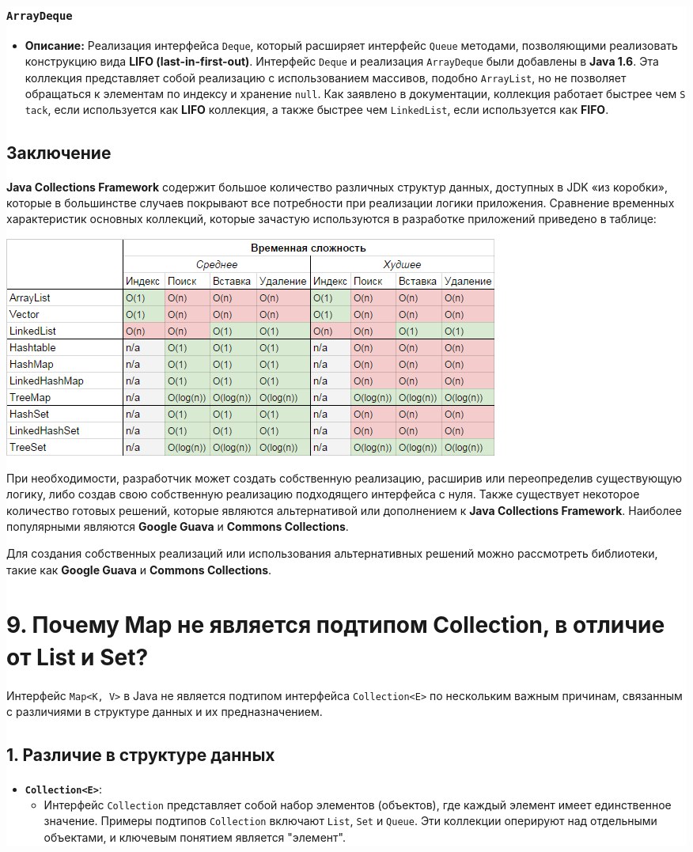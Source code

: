 ### `ArrayDeque`

- **Описание:** Реализация интерфейса `Deque`, который расширяет интерфейс `Queue` методами, позволяющими реализовать конструкцию вида **LIFO (last-in-first-out)**. Интерфейс `Deque` и реализация `ArrayDeque` были добавлены в **Java 1.6**. Эта коллекция представляет собой реализацию с использованием массивов, подобно `ArrayList`, но не позволяет обращаться к элементам по индексу и хранение `null`. Как заявлено в документации, коллекция работает быстрее чем `Stack`, если используется как **LIFO** коллекция, а также быстрее чем `LinkedList`, если используется как **FIFO**.

## Заключение

**Java Collections Framework** содержит большое количество различных структур данных, доступных в JDK «из коробки», которые в большинстве случаев покрывают все потребности при реализации логики приложения. Сравнение временных характеристик основных коллекций, которые зачастую используются в разработке приложений приведено в таблице:

![alt text](data/image/image6.png)

При необходимости, разработчик может создать собственную реализацию, расширив или переопределив существующую логику, либо создав свою собственную реализацию подходящего интерфейса с нуля. Также существует некоторое количество готовых решений, которые являются альтернативой или дополнением к **Java Collections Framework**. Наиболее популярными являются **Google Guava** и **Commons Collections**.

Для создания собственных реализаций или использования альтернативных решений можно рассмотреть библиотеки, такие как **Google Guava** и **Commons Collections**.

# 9. Почему Map не является подтипом Collection, в отличие от List и Set?

Интерфейс `Map<K, V>` в Java не является подтипом интерфейса `Collection<E>` по нескольким важным причинам, связанным с различиями в структуре данных и их предназначением.

## 1. **Различие в структуре данных**

- **`Collection<E>`**: 
  - Интерфейс `Collection` представляет собой набор элементов (объектов), где каждый элемент имеет единственное значение. Примеры подтипов `Collection` включают `List`, `Set` и `Queue`. Эти коллекции оперируют над отдельными объектами, и ключевым понятием является "элемент".
  